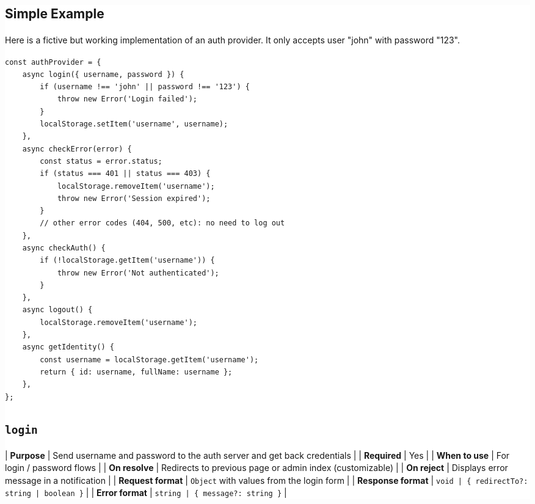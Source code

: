 ## Simple Example

Here is a fictive but working implementation of an auth provider. It only accepts user "john" with password "123".

```tsx
const authProvider = {
    async login({ username, password }) {
        if (username !== 'john' || password !== '123') {
            throw new Error('Login failed');
        }
        localStorage.setItem('username', username);
    },
    async checkError(error) {
        const status = error.status;
        if (status === 401 || status === 403) {
            localStorage.removeItem('username');
            throw new Error('Session expired');
        }
        // other error codes (404, 500, etc): no need to log out
    },
    async checkAuth() {
        if (!localStorage.getItem('username')) {
            throw new Error('Not authenticated');
        }
    },
    async logout() {
        localStorage.removeItem('username');
    },
    async getIdentity() {
        const username = localStorage.getItem('username');
        return { id: username, fullName: username };
    },
};
```

## `login`

| **Purpose** | Send username and password to the auth server and get back credentials  |
| **Required** | Yes |
| **When to use** | For login / password flows |
| **On resolve** | Redirects to previous page or admin index (customizable) |
| **On reject** | Displays error message in a notification |
| **Request format** | `Object` with values from the login form |
| **Response format** | `void | { redirectTo?: string | boolean }` |
| **Error format** | `string | { message?: string }` |
